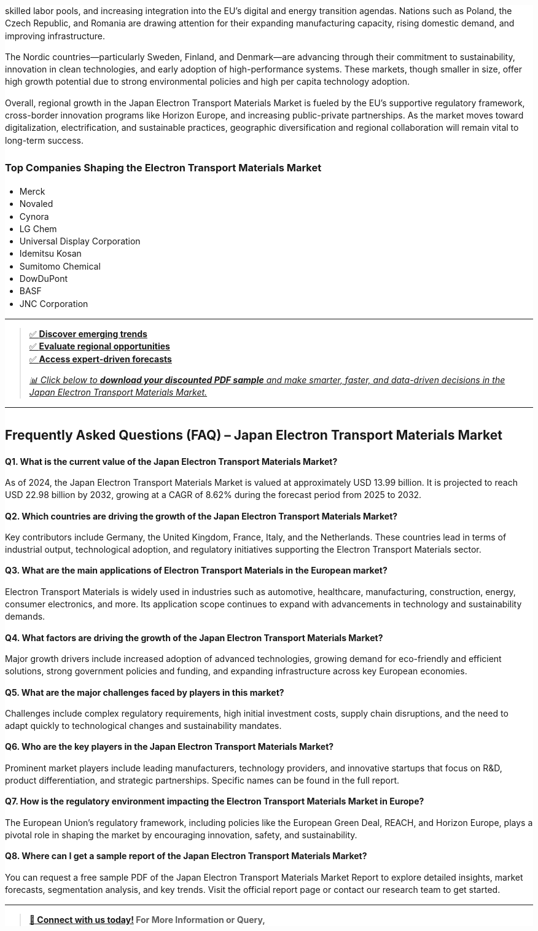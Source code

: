 skilled labor pools, and increasing integration into the EU&rsquo;s digital and energy transition agendas. Nations such as Poland, the Czech Republic, and Romania are drawing attention for their expanding manufacturing capacity, rising domestic demand, and improving infrastructure.</p><p>The Nordic countries&mdash;particularly Sweden, Finland, and Denmark&mdash;are advancing through their commitment to sustainability, innovation in clean technologies, and early adoption of high-performance systems. These markets, though smaller in size, offer high growth potential due to strong environmental policies and high per capita technology adoption.</p><p>Overall, regional growth in the Japan Electron Transport Materials Market is fueled by the EU&rsquo;s supportive regulatory framework, cross-border innovation programs like Horizon Europe, and increasing public-private partnerships. As the market moves toward digitalization, electrification, and sustainable practices, geographic diversification and regional collaboration will remain vital to long-term success.</p><p><h3>Top Companies Shaping the Electron Transport Materials Market </h3><ul><li>Merck</li><li> Novaled</li><li> Cynora</li><li> LG Chem</li><li> Universal Display Corporation</li><li> Idemitsu Kosan</li><li> Sumitomo Chemical</li><li> DowDuPont</li><li> BASF</li><li> JNC Corporation</li></ul></p><hr /><blockquote><p><a href="https://www.marketresearchintellect.com/ask-for-discount/?rid=932944&amp;amp;utm_source=Github-R&amp;amp;utm_medium=019">✅ <strong data-start="617" data-end="645">Discover emerging trends</strong></a><br data-start="645" data-end="648" /><a href="https://www.marketresearchintellect.com/ask-for-discount/?rid=932944&amp;amp;utm_source=Github-R&amp;amp;utm_medium=019"> ✅ <strong data-start="650" data-end="685">Evaluate regional opportunities</strong></a><br data-start="685" data-end="688" /><a href="https://www.marketresearchintellect.com/ask-for-discount/?rid=932944&amp;amp;utm_source=Github-R&amp;amp;utm_medium=019"> ✅ <strong data-start="690" data-end="724">Access expert-driven forecasts</strong></a></p><p class="" data-start="728" data-end="864"><em><a href="https://www.marketresearchintellect.com/ask-for-discount/?rid=932944&amp;amp;utm_source=Github-R&amp;amp;utm_medium=019">📊 Click below to <strong data-start="746" data-end="785">download your discounted PDF sample</strong> and make smarter, faster, and data-driven decisions in the Japan Electron Transport Materials Market.</a></em></p></blockquote><hr /><h2>Frequently Asked Questions (FAQ) &ndash; Japan Electron Transport Materials Market</h2><p><strong>Q1. What is the current value of the Japan Electron Transport Materials Market?</strong></p><p>As of 2024, the Japan Electron Transport Materials Market is valued at approximately USD 13.99 billion. It is projected to reach USD 22.98 billion by 2032, growing at a CAGR of 8.62% during the forecast period from 2025 to 2032.</p><p><strong>Q2. Which countries are driving the growth of the Japan Electron Transport Materials Market?</strong></p><p>Key contributors include Germany, the United Kingdom, France, Italy, and the Netherlands. These countries lead in terms of industrial output, technological adoption, and regulatory initiatives supporting the Electron Transport Materials sector.</p><p><strong>Q3. What are the main applications of Electron Transport Materials in the European market?</strong></p><p>Electron Transport Materials is widely used in industries such as automotive, healthcare, manufacturing, construction, energy, consumer electronics, and more. Its application scope continues to expand with advancements in technology and sustainability demands.</p><p><strong>Q4. What factors are driving the growth of the Japan Electron Transport Materials Market?</strong></p><p>Major growth drivers include increased adoption of advanced technologies, growing demand for eco-friendly and efficient solutions, strong government policies and funding, and expanding infrastructure across key European economies.</p><p><strong>Q5. What are the major challenges faced by players in this market?</strong></p><p>Challenges include complex regulatory requirements, high initial investment costs, supply chain disruptions, and the need to adapt quickly to technological changes and sustainability mandates.</p><p><strong>Q6. Who are the key players in the Japan Electron Transport Materials Market?</strong></p><p>Prominent market players include leading manufacturers, technology providers, and innovative startups that focus on R&amp;D, product differentiation, and strategic partnerships. Specific names can be found in the full report.</p><p><strong>Q7. How is the regulatory environment impacting the Electron Transport Materials Market in Europe?</strong></p><p>The European Union&rsquo;s regulatory framework, including policies like the European Green Deal, REACH, and Horizon Europe, plays a pivotal role in shaping the market by encouraging innovation, safety, and sustainability.</p><p><strong>Q8. Where can I get a sample report of the Japan Electron Transport Materials Market?</strong></p><p>You can request a free sample PDF of the Japan Electron Transport Materials Market Report to explore detailed insights, market forecasts, segmentation analysis, and key trends. Visit the official report page or contact our research team to get started.</p><hr /><blockquote><p><span class="font-[700]"><strong><a href="https://www.marketresearchintellect.com/product/global-electron-transport-materials-market/?utm_source=Linkedin&utm_medium=019">📩 Connect with us today!</a> For More Information or Query,